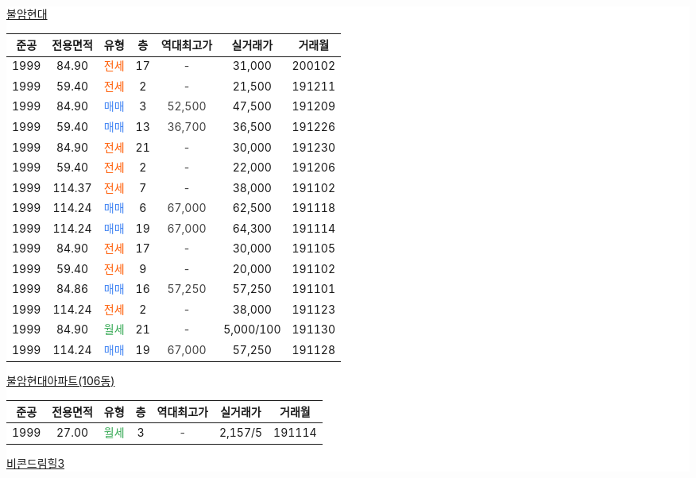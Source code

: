 
<script async src="//pagead2.googlesyndication.com/pagead/js/adsbygoogle.js"></script>

<ins class="adsbygoogle"
     style="display:block"
     data-ad-client="ca-pub-2446590836940007"
     data-ad-slot="1659523306"
     data-ad-format="auto"
     data-full-width-responsive="true"></ins>
<script>
(adsbygoogle = window.adsbygoogle || []).push({});
</script>


[불암현대](https://search.naver.com/search.naver?query=%EC%84%9C%EC%9A%B8%ED%8A%B9%EB%B3%84%EC%8B%9C+%EB%85%B8%EC%9B%90%EA%B5%AC+%EC%83%81%EA%B3%84%EB%8F%99+%EB%B6%88%EC%95%94%ED%98%84%EB%8C%80)

|준공|전용면적|유형|층|역대최고가|실거래가|거래월|
|:---:|:---:|:---:|:---:|:---:|:---:|:---:|
|1999|84.90|<span style="color:#ff5a00">전세</span>|17|<span style="color:#444444">-</span>|31,000|200102|
|1999|59.40|<span style="color:#ff5a00">전세</span>|2|<span style="color:#444444">-</span>|21,500|191211|
|1999|84.90|<span style="color:#4285f3">매매</span>|3|<span style="color:#444444">52,500</span>|47,500|191209|
|1999|59.40|<span style="color:#4285f3">매매</span>|13|<span style="color:#444444">36,700</span>|36,500|191226|
|1999|84.90|<span style="color:#ff5a00">전세</span>|21|<span style="color:#444444">-</span>|30,000|191230|
|1999|59.40|<span style="color:#ff5a00">전세</span>|2|<span style="color:#444444">-</span>|22,000|191206|
|1999|114.37|<span style="color:#ff5a00">전세</span>|7|<span style="color:#444444">-</span>|38,000|191102|
|1999|114.24|<span style="color:#4285f3">매매</span>|6|<span style="color:#444444">67,000</span>|62,500|191118|
|1999|114.24|<span style="color:#4285f3">매매</span>|19|<span style="color:#444444">67,000</span>|64,300|191114|
|1999|84.90|<span style="color:#ff5a00">전세</span>|17|<span style="color:#444444">-</span>|30,000|191105|
|1999|59.40|<span style="color:#ff5a00">전세</span>|9|<span style="color:#444444">-</span>|20,000|191102|
|1999|84.86|<span style="color:#4285f3">매매</span>|16|<span style="color:#444444">57,250</span>|57,250|191101|
|1999|114.24|<span style="color:#ff5a00">전세</span>|2|<span style="color:#444444">-</span>|38,000|191123|
|1999|84.90|<span style="color:#34a853">월세</span>|21|<span style="color:#444444">-</span>|5,000/100|191130|
|1999|114.24|<span style="color:#4285f3">매매</span>|19|<span style="color:#444444">67,000</span>|57,250|191128|

[불암현대아파트(106동)](https://search.naver.com/search.naver?query=%EC%84%9C%EC%9A%B8%ED%8A%B9%EB%B3%84%EC%8B%9C+%EB%85%B8%EC%9B%90%EA%B5%AC+%EC%83%81%EA%B3%84%EB%8F%99+%EB%B6%88%EC%95%94%ED%98%84%EB%8C%80%EC%95%84%ED%8C%8C%ED%8A%B8%28106%EB%8F%99%29)

|준공|전용면적|유형|층|역대최고가|실거래가|거래월|
|:---:|:---:|:---:|:---:|:---:|:---:|:---:|
|1999|27.00|<span style="color:#34a853">월세</span>|3|<span style="color:#444444">-</span>|2,157/5|191114|

[비콘드림힐3](https://search.naver.com/search.naver?query=%EC%84%9C%EC%9A%B8%ED%8A%B9%EB%B3%84%EC%8B%9C+%EB%85%B8%EC%9B%90%EA%B5%AC+%EC%83%81%EA%B3%84%EB%8F%99+%EB%B9%84%EC%BD%98%EB%93%9C%EB%A6%BC%ED%9E%903)
